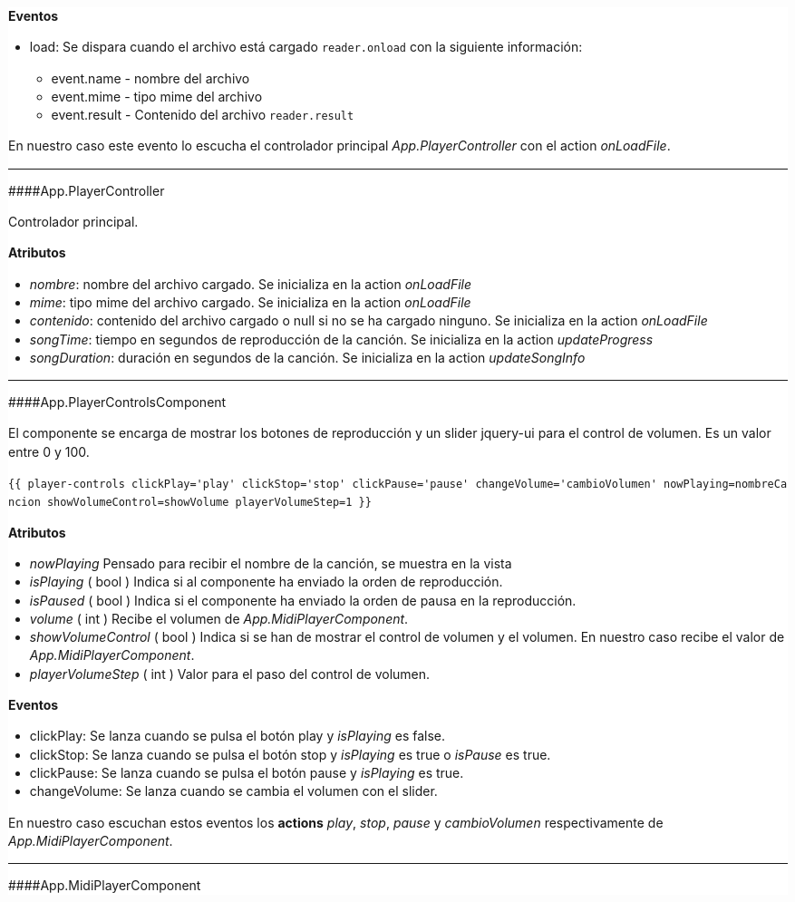 **Eventos**

* load: Se dispara cuando el archivo está cargado `reader.onload` con la siguiente información:

  * event.name - nombre del archivo
  * event.mime - tipo mime del archivo
  * event.result - Contenido del archivo `reader.result`

En nuestro caso este evento lo escucha el controlador principal _App.PlayerController_ con el action _onLoadFile_.

- - -
####App.PlayerController

Controlador principal.

**Atributos**

* _nombre_: nombre del archivo cargado. Se inicializa en la action _onLoadFile_
* _mime_: tipo mime del archivo cargado. Se inicializa en la action _onLoadFile_
* _contenido_: contenido del archivo cargado o null si no se ha cargado ninguno. Se inicializa en la action _onLoadFile_
* _songTime_: tiempo en segundos de reproducción de la canción. Se inicializa en la action _updateProgress_
* _songDuration_: duración en segundos de la canción. Se inicializa en la action _updateSongInfo_


- - -
####App.PlayerControlsComponent

El componente se encarga de mostrar los botones de reproducción y un slider jquery-ui para el control de volumen. Es un valor entre 0 y 100.

    {{ player-controls clickPlay='play' clickStop='stop' clickPause='pause' changeVolume='cambioVolumen' nowPlaying=nombreCancion showVolumeControl=showVolume playerVolumeStep=1 }}

**Atributos**

* _nowPlaying_ Pensado para recibir el nombre de la canción, se muestra en la vista
* _isPlaying_ ( bool ) Indica si al componente ha enviado la orden de reproducción.
* _isPaused_ ( bool ) Indica si el componente ha enviado la orden de pausa en la reproducción.
* _volume_ ( int ) Recibe el volumen de _App.MidiPlayerComponent_.
* _showVolumeControl_ ( bool ) Indica si se han de mostrar el control de volumen y el volumen. En nuestro caso recibe el valor de _App.MidiPlayerComponent_.
* _playerVolumeStep_ ( int ) Valor para el paso del control de volumen. 

**Eventos**

* clickPlay: Se lanza cuando se pulsa el botón play y _isPlaying_ es false.
* clickStop: Se lanza cuando se pulsa el botón stop y _isPlaying_ es true o _isPause_ es true.
* clickPause: Se lanza cuando se pulsa el botón pause y _isPlaying_ es true.
* changeVolume: Se lanza cuando se cambia el volumen con el slider.


En nuestro caso escuchan estos eventos los **actions** _play_, _stop_, _pause_ y _cambioVolumen_ respectivamente de _App.MidiPlayerComponent_.

- - -
####App.MidiPlayerComponent

